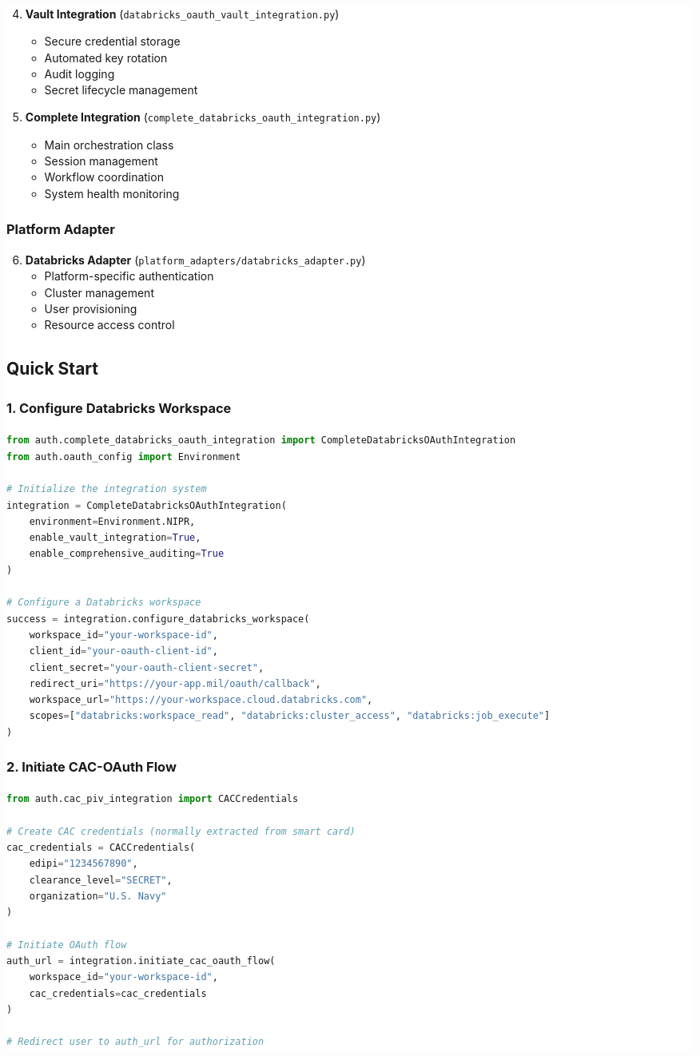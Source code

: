 4. **Vault Integration** (`databricks_oauth_vault_integration.py`)
   - Secure credential storage
   - Automated key rotation
   - Audit logging
   - Secret lifecycle management

5. **Complete Integration** (`complete_databricks_oauth_integration.py`)
   - Main orchestration class
   - Session management
   - Workflow coordination
   - System health monitoring

### Platform Adapter

6. **Databricks Adapter** (`platform_adapters/databricks_adapter.py`)
   - Platform-specific authentication
   - Cluster management
   - User provisioning
   - Resource access control

## Quick Start

### 1. Configure Databricks Workspace

```python
from auth.complete_databricks_oauth_integration import CompleteDatabricksOAuthIntegration
from auth.oauth_config import Environment

# Initialize the integration system
integration = CompleteDatabricksOAuthIntegration(
    environment=Environment.NIPR,
    enable_vault_integration=True,
    enable_comprehensive_auditing=True
)

# Configure a Databricks workspace
success = integration.configure_databricks_workspace(
    workspace_id="your-workspace-id",
    client_id="your-oauth-client-id",
    client_secret="your-oauth-client-secret",
    redirect_uri="https://your-app.mil/oauth/callback",
    workspace_url="https://your-workspace.cloud.databricks.com",
    scopes=["databricks:workspace_read", "databricks:cluster_access", "databricks:job_execute"]
)
```

### 2. Initiate CAC-OAuth Flow

```python
from auth.cac_piv_integration import CACCredentials

# Create CAC credentials (normally extracted from smart card)
cac_credentials = CACCredentials(
    edipi="1234567890",
    clearance_level="SECRET",
    organization="U.S. Navy"
)

# Initiate OAuth flow
auth_url = integration.initiate_cac_oauth_flow(
    workspace_id="your-workspace-id",
    cac_credentials=cac_credentials
)

# Redirect user to auth_url for authorization
```